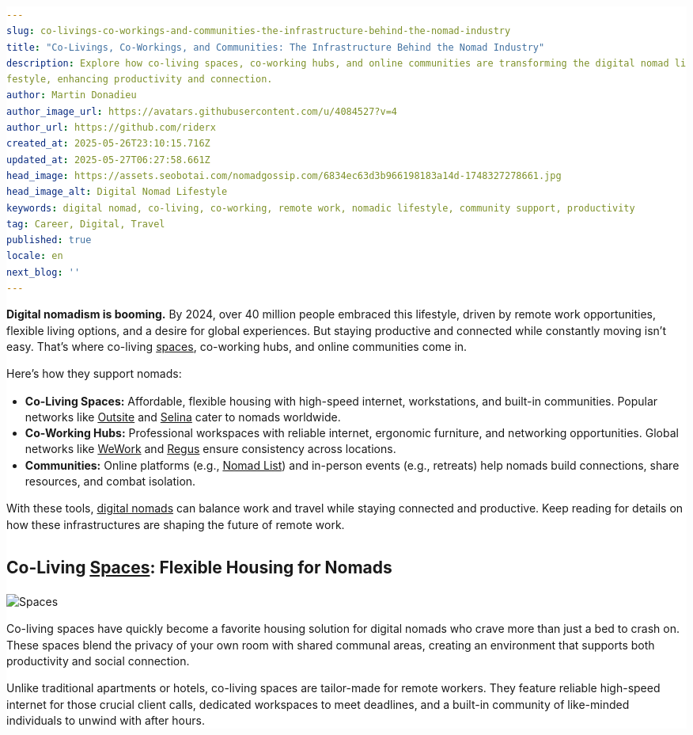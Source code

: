 ```yaml
---
slug: co-livings-co-workings-and-communities-the-infrastructure-behind-the-nomad-industry
title: "Co-Livings, Co-Workings, and Communities: The Infrastructure Behind the Nomad Industry"
description: Explore how co-living spaces, co-working hubs, and online communities are transforming the digital nomad lifestyle, enhancing productivity and connection.
author: Martin Donadieu
author_image_url: https://avatars.githubusercontent.com/u/4084527?v=4
author_url: https://github.com/riderx
created_at: 2025-05-26T23:10:15.716Z
updated_at: 2025-05-27T06:27:58.661Z
head_image: https://assets.seobotai.com/nomadgossip.com/6834ec63d3b966198183a14d-1748327278661.jpg
head_image_alt: Digital Nomad Lifestyle
keywords: digital nomad, co-living, co-working, remote work, nomadic lifestyle, community support, productivity
tag: Career, Digital, Travel
published: true
locale: en
next_blog: ''
---
```


**Digital nomadism is booming.** By 2024, over 40 million people embraced this lifestyle, driven by remote work opportunities, flexible living options, and a desire for global experiences. But staying productive and connected while constantly moving isn’t easy. That’s where co-living [spaces](https://www.spacesworks.com/), co-working hubs, and online communities come in.

Here’s how they support nomads:

-   **Co-Living Spaces:** Affordable, flexible housing with high-speed internet, workstations, and built-in communities. Popular networks like [Outsite](https://www.outsite.co/locations) and [Selina](https://www.selinahotels.com/) cater to nomads worldwide.
-   **Co-Working Hubs:** Professional workspaces with reliable internet, ergonomic furniture, and networking opportunities. Global networks like [WeWork](https://www.wework.com/) and [Regus](https://www.regus.com/) ensure consistency across locations.
-   **Communities:** Online platforms (e.g., [Nomad List](https://nomadlist.com/)) and in-person events (e.g., retreats) help nomads build connections, share resources, and combat isolation.

With these tools, [digital nomads](https://www.nomadgossip.com/nomad-events) can balance work and travel while staying connected and productive. Keep reading for details on how these infrastructures are shaping the future of remote work.

## Co-Living [Spaces](https://www.spacesworks.com/): Flexible Housing for Nomads

![Spaces](https://assets.seobotai.com/nomadgossip.com/6834ec63d3b966198183a14d/30125bae15edf39d9acc0a17a0d58171.jpg)

Co-living spaces have quickly become a favorite housing solution for digital nomads who crave more than just a bed to crash on. These spaces blend the privacy of your own room with shared communal areas, creating an environment that supports both productivity and social connection.

Unlike traditional apartments or hotels, co-living spaces are tailor-made for remote workers. They feature reliable high-speed internet for those crucial client calls, dedicated workspaces to meet deadlines, and a built-in community of like-minded individuals to unwind with after hours.
